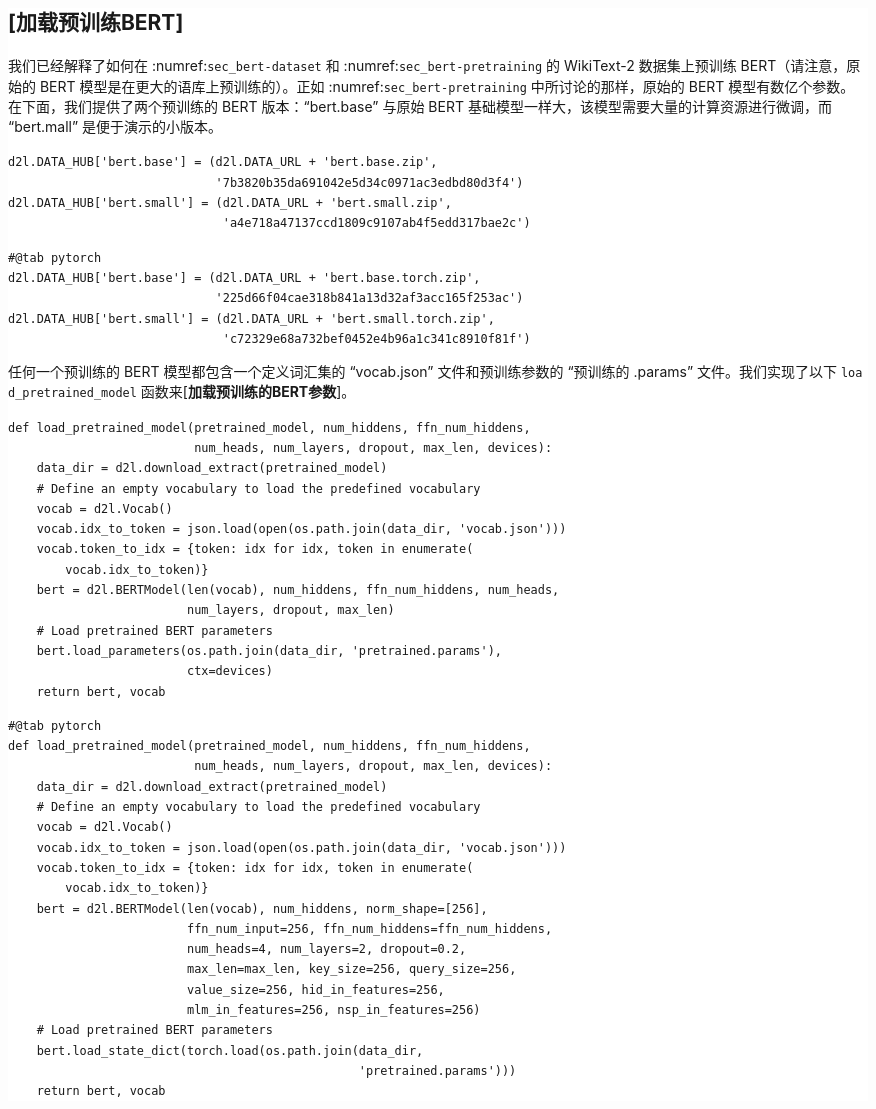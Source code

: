 ## [**加载预训练BERT**]

我们已经解释了如何在 :numref:`sec_bert-dataset` 和 :numref:`sec_bert-pretraining` 的 WikiText-2 数据集上预训练 BERT（请注意，原始的 BERT 模型是在更大的语库上预训练的）。正如 :numref:`sec_bert-pretraining` 中所讨论的那样，原始的 BERT 模型有数亿个参数。在下面，我们提供了两个预训练的 BERT 版本：“bert.base” 与原始 BERT 基础模型一样大，该模型需要大量的计算资源进行微调，而 “bert.mall” 是便于演示的小版本。

```{.python .input}
d2l.DATA_HUB['bert.base'] = (d2l.DATA_URL + 'bert.base.zip',
                             '7b3820b35da691042e5d34c0971ac3edbd80d3f4')
d2l.DATA_HUB['bert.small'] = (d2l.DATA_URL + 'bert.small.zip',
                              'a4e718a47137ccd1809c9107ab4f5edd317bae2c')
```

```{.python .input}
#@tab pytorch
d2l.DATA_HUB['bert.base'] = (d2l.DATA_URL + 'bert.base.torch.zip',
                             '225d66f04cae318b841a13d32af3acc165f253ac')
d2l.DATA_HUB['bert.small'] = (d2l.DATA_URL + 'bert.small.torch.zip',
                              'c72329e68a732bef0452e4b96a1c341c8910f81f')
```

任何一个预训练的 BERT 模型都包含一个定义词汇集的 “vocab.json” 文件和预训练参数的 “预训练的 .params” 文件。我们实现了以下 `load_pretrained_model` 函数来[**加载预训练的BERT参数**]。

```{.python .input}
def load_pretrained_model(pretrained_model, num_hiddens, ffn_num_hiddens,
                          num_heads, num_layers, dropout, max_len, devices):
    data_dir = d2l.download_extract(pretrained_model)
    # Define an empty vocabulary to load the predefined vocabulary
    vocab = d2l.Vocab()
    vocab.idx_to_token = json.load(open(os.path.join(data_dir, 'vocab.json')))
    vocab.token_to_idx = {token: idx for idx, token in enumerate(
        vocab.idx_to_token)}
    bert = d2l.BERTModel(len(vocab), num_hiddens, ffn_num_hiddens, num_heads, 
                         num_layers, dropout, max_len)
    # Load pretrained BERT parameters
    bert.load_parameters(os.path.join(data_dir, 'pretrained.params'),
                         ctx=devices)
    return bert, vocab
```

```{.python .input}
#@tab pytorch
def load_pretrained_model(pretrained_model, num_hiddens, ffn_num_hiddens,
                          num_heads, num_layers, dropout, max_len, devices):
    data_dir = d2l.download_extract(pretrained_model)
    # Define an empty vocabulary to load the predefined vocabulary
    vocab = d2l.Vocab()
    vocab.idx_to_token = json.load(open(os.path.join(data_dir, 'vocab.json')))
    vocab.token_to_idx = {token: idx for idx, token in enumerate(
        vocab.idx_to_token)}
    bert = d2l.BERTModel(len(vocab), num_hiddens, norm_shape=[256],
                         ffn_num_input=256, ffn_num_hiddens=ffn_num_hiddens,
                         num_heads=4, num_layers=2, dropout=0.2,
                         max_len=max_len, key_size=256, query_size=256,
                         value_size=256, hid_in_features=256,
                         mlm_in_features=256, nsp_in_features=256)
    # Load pretrained BERT parameters
    bert.load_state_dict(torch.load(os.path.join(data_dir,
                                                 'pretrained.params')))
    return bert, vocab
```

